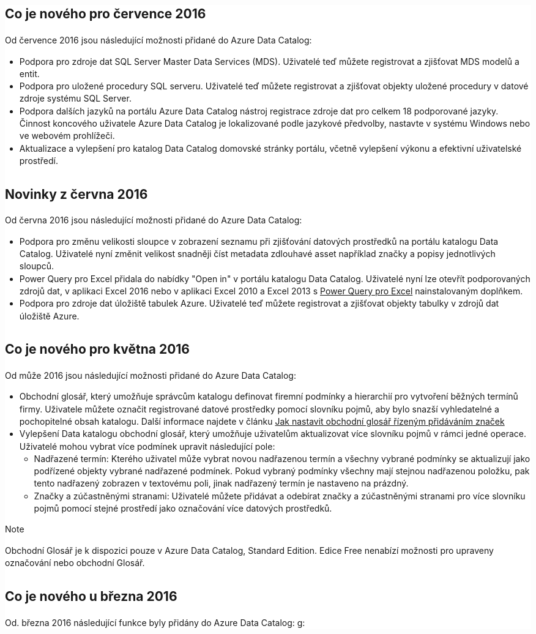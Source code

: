 ## <a name="whats-new-for-july-2016"></a>Co je nového pro července 2016
Od července 2016 jsou následující možnosti přidané do Azure Data Catalog:

* Podpora pro zdroje dat SQL Server Master Data Services (MDS). Uživatelé teď můžete registrovat a zjišťovat MDS modelů a entit.
* Podpora pro uložené procedury SQL serveru. Uživatelé teď můžete registrovat a zjišťovat objekty uložené procedury v datové zdroje systému SQL Server.
* Podpora dalších jazyků na portálu Azure Data Catalog nástroj registrace zdroje dat pro celkem 18 podporované jazyky. Činnost koncového uživatele Azure Data Catalog je lokalizované podle jazykové předvolby, nastavte v systému Windows nebo ve webovém prohlížeči.
* Aktualizace a vylepšení pro katalog Data Catalog domovské stránky portálu, včetně vylepšení výkonu a efektivní uživatelské prostředí.

## <a name="whats-new-for-june-2016"></a>Novinky z června 2016
Od června 2016 jsou následující možnosti přidané do Azure Data Catalog:

* Podpora pro změnu velikosti sloupce v zobrazení seznamu při zjišťování datových prostředků na portálu katalogu Data Catalog. Uživatelé nyní změnit velikost snadněji číst metadata zdlouhavé asset například značky a popisy jednotlivých sloupců.
* Power Query pro Excel přidala do nabídky "Open in" v portálu katalogu Data Catalog. Uživatelé nyní lze otevřít podporovaných zdrojů dat, v aplikaci Excel 2016 nebo v aplikaci Excel 2010 a Excel 2013 s [Power Query pro Excel](https://support.office.com/article/Introduction-to-Microsoft-Power-Query-for-Excel-6E92E2F4-2079-4E1F-BAD5-89F6269CD605) nainstalovaným doplňkem.
* Podpora pro zdroje dat úložiště tabulek Azure. Uživatelé teď můžete registrovat a zjišťovat objekty tabulky v zdrojů dat úložiště Azure.

## <a name="whats-new-for-may-2016"></a>Co je nového pro května 2016
Od může 2016 jsou následující možnosti přidané do Azure Data Catalog:

* Obchodní glosář, který umožňuje správcům katalogu definovat firemní podmínky a hierarchií pro vytvoření běžných termínů firmy. Uživatele můžete označit registrované datové prostředky pomocí slovníku pojmů, aby bylo snazší vyhledatelné a pochopitelné obsah katalogu. Další informace najdete v článku [Jak nastavit obchodní glosář řízeným přidáváním značek](data-catalog-how-to-business-glossary.md)  
* Vylepšení Data katalogu obchodní glosář, který umožňuje uživatelům aktualizovat více slovníku pojmů v rámci jedné operace. Uživatelé mohou vybrat více podmínek upravit následující pole:
  * Nadřazené termín: Kterého uživatel může vybrat novou nadřazenou termín a všechny vybrané podmínky se aktualizují jako podřízené objekty vybrané nadřazené podmínek. Pokud vybraný podmínky všechny mají stejnou nadřazenou položku, pak tento nadřazený zobrazen v textovému poli, jinak nadřazený termín je nastaveno na prázdný.   
  * Značky a zúčastněnými stranami: Uživatelé můžete přidávat a odebírat značky a zúčastněnými stranami pro více slovníku pojmů pomocí stejné prostředí jako označování více datových prostředků.

> [!NOTE]
> Obchodní Glosář je k dispozici pouze v Azure Data Catalog, Standard Edition. Edice Free nenabízí možnosti pro upraveny označování nebo obchodní Glosář.

## <a name="whats-new-for-march-2016"></a>Co je nového u března 2016
Od. března 2016 následující funkce byly přidány do Azure Data Catalog: g:
